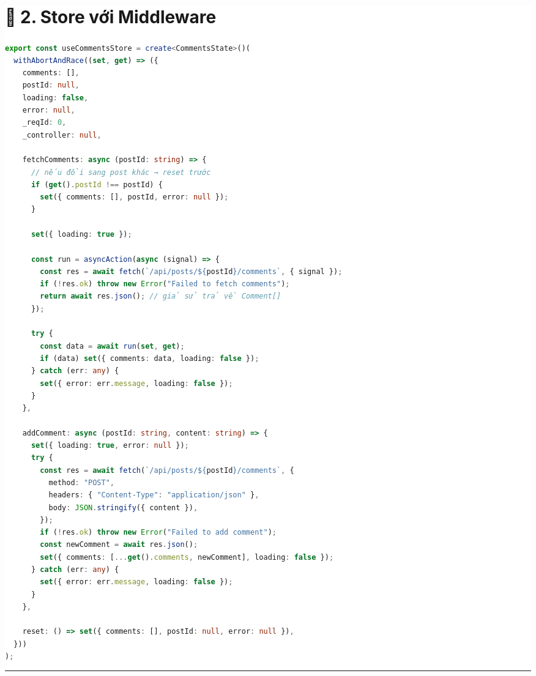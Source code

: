 
# 🔹 2. Store với Middleware

```ts
export const useCommentsStore = create<CommentsState>()(
  withAbortAndRace((set, get) => ({
    comments: [],
    postId: null,
    loading: false,
    error: null,
    _reqId: 0,
    _controller: null,

    fetchComments: async (postId: string) => {
      // nếu đổi sang post khác → reset trước
      if (get().postId !== postId) {
        set({ comments: [], postId, error: null });
      }

      set({ loading: true });

      const run = asyncAction(async (signal) => {
        const res = await fetch(`/api/posts/${postId}/comments`, { signal });
        if (!res.ok) throw new Error("Failed to fetch comments");
        return await res.json(); // giả sử trả về Comment[]
      });

      try {
        const data = await run(set, get);
        if (data) set({ comments: data, loading: false });
      } catch (err: any) {
        set({ error: err.message, loading: false });
      }
    },

    addComment: async (postId: string, content: string) => {
      set({ loading: true, error: null });
      try {
        const res = await fetch(`/api/posts/${postId}/comments`, {
          method: "POST",
          headers: { "Content-Type": "application/json" },
          body: JSON.stringify({ content }),
        });
        if (!res.ok) throw new Error("Failed to add comment");
        const newComment = await res.json();
        set({ comments: [...get().comments, newComment], loading: false });
      } catch (err: any) {
        set({ error: err.message, loading: false });
      }
    },

    reset: () => set({ comments: [], postId: null, error: null }),
  }))
);
```

---